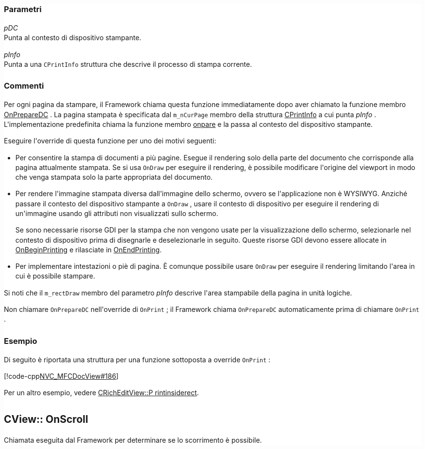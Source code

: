### <a name="parameters"></a>Parametri

*pDC*<br/>
Punta al contesto di dispositivo stampante.

*pInfo*<br/>
Punta a una `CPrintInfo` struttura che descrive il processo di stampa corrente.

### <a name="remarks"></a>Commenti

Per ogni pagina da stampare, il Framework chiama questa funzione immediatamente dopo aver chiamato la funzione membro [OnPrepareDC](#onpreparedc) . La pagina stampata è specificata dal `m_nCurPage` membro della struttura [CPrintInfo](../../mfc/reference/cprintinfo-structure.md) a cui punta *pInfo* . L'implementazione predefinita chiama la funzione membro [onpare](#ondraw) e la passa al contesto del dispositivo stampante.

Eseguire l'override di questa funzione per uno dei motivi seguenti:

- Per consentire la stampa di documenti a più pagine. Esegue il rendering solo della parte del documento che corrisponde alla pagina attualmente stampata. Se si usa `OnDraw` per eseguire il rendering, è possibile modificare l'origine del viewport in modo che venga stampata solo la parte appropriata del documento.

- Per rendere l'immagine stampata diversa dall'immagine dello schermo, ovvero se l'applicazione non è WYSIWYG. Anziché passare il contesto del dispositivo stampante a `OnDraw` , usare il contesto di dispositivo per eseguire il rendering di un'immagine usando gli attributi non visualizzati sullo schermo.

   Se sono necessarie risorse GDI per la stampa che non vengono usate per la visualizzazione dello schermo, selezionarle nel contesto di dispositivo prima di disegnarle e deselezionarle in seguito. Queste risorse GDI devono essere allocate in [OnBeginPrinting](#onbeginprinting) e rilasciate in [OnEndPrinting](#onendprinting).

- Per implementare intestazioni o piè di pagina. È comunque possibile usare `OnDraw` per eseguire il rendering limitando l'area in cui è possibile stampare.

Si noti che il `m_rectDraw` membro del parametro *pInfo* descrive l'area stampabile della pagina in unità logiche.

Non chiamare `OnPrepareDC` nell'override di `OnPrint` ; il Framework chiama `OnPrepareDC` automaticamente prima di chiamare `OnPrint` .

### <a name="example"></a>Esempio

Di seguito è riportata una struttura per una funzione sottoposta a override `OnPrint` :

[!code-cpp[NVC_MFCDocView#186](../../mfc/codesnippet/cpp/cview-class_4.cpp)]

Per un altro esempio, vedere [CRichEditView::P rintinsiderect](../../mfc/reference/cricheditview-class.md#printinsiderect).

## <a name="cviewonscroll"></a><a name="onscroll"></a> CView:: OnScroll

Chiamata eseguita dal Framework per determinare se lo scorrimento è possibile.
